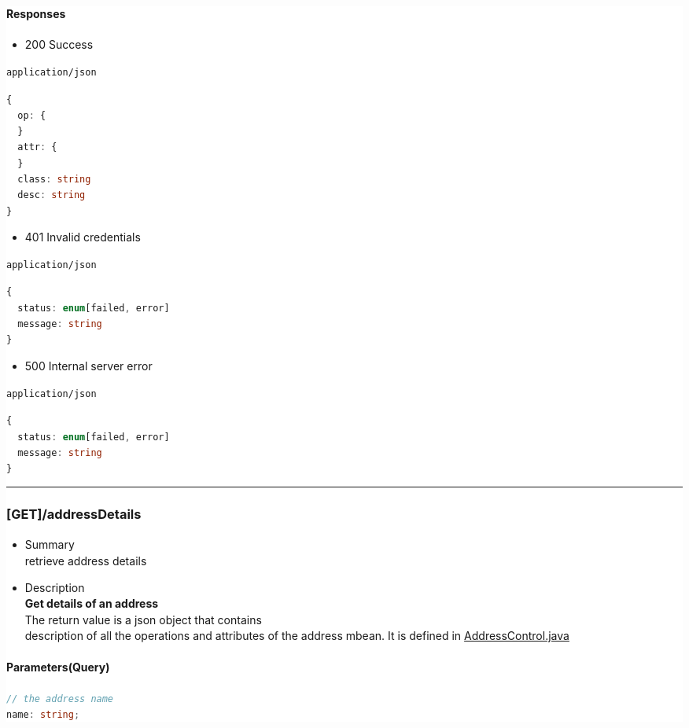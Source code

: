 #### Responses

- 200 Success

`application/json`

```ts
{
  op: {
  }
  attr: {
  }
  class: string
  desc: string
}
```

- 401 Invalid credentials

`application/json`

```ts
{
  status: enum[failed, error]
  message: string
}
```

- 500 Internal server error

`application/json`

```ts
{
  status: enum[failed, error]
  message: string
}
```

---

### [GET]/addressDetails

- Summary  
  retrieve address details

- Description  
  **Get details of an address**  
   The return value is a json object that contains  
   description of all the operations and attributes of the address mbean.
  It is defined in [AddressControl.java](https://github.com/apache/activemq-artemis/blob/2.33.0/artemis-core-client/src/main/java/org/apache/activemq/artemis/api/core/management/AddressControl.java)

#### Parameters(Query)

```ts
// the address name
name: string;
```
